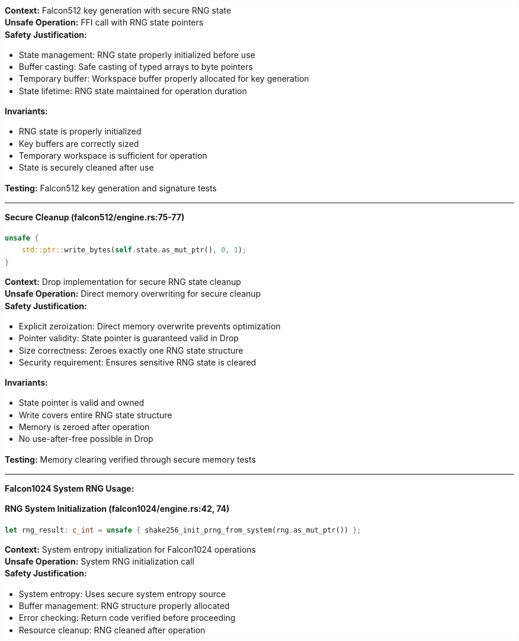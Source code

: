 **Context:** Falcon512 key generation with secure RNG state  
**Unsafe Operation:** FFI call with RNG state pointers  
**Safety Justification:**
- State management: RNG state properly initialized before use
- Buffer casting: Safe casting of typed arrays to byte pointers
- Temporary buffer: Workspace buffer properly allocated for key generation
- State lifetime: RNG state maintained for operation duration

**Invariants:**
- RNG state is properly initialized
- Key buffers are correctly sized
- Temporary workspace is sufficient for operation
- State is securely cleaned after use

**Testing:** Falcon512 key generation and signature tests

---

**Secure Cleanup (falcon512/engine.rs:75-77)**
```rust
unsafe {
    std::ptr::write_bytes(self.state.as_mut_ptr(), 0, 1);
}
```

**Context:** Drop implementation for secure RNG state cleanup  
**Unsafe Operation:** Direct memory overwriting for secure cleanup  
**Safety Justification:**
- Explicit zeroization: Direct memory overwrite prevents optimization
- Pointer validity: State pointer is guaranteed valid in Drop
- Size correctness: Zeroes exactly one RNG state structure
- Security requirement: Ensures sensitive RNG state is cleared

**Invariants:**
- State pointer is valid and owned
- Write covers entire RNG state structure
- Memory is zeroed after operation
- No use-after-free possible in Drop

**Testing:** Memory clearing verified through secure memory tests

---

**Falcon1024 System RNG Usage:**

**RNG System Initialization (falcon1024/engine.rs:42, 74)**
```rust
let rng_result: c_int = unsafe { shake256_init_prng_from_system(rng.as_mut_ptr()) };
```

**Context:** System entropy initialization for Falcon1024 operations  
**Unsafe Operation:** System RNG initialization call  
**Safety Justification:**
- System entropy: Uses secure system entropy source
- Buffer management: RNG structure properly allocated
- Error checking: Return code verified before proceeding
- Resource cleanup: RNG cleaned after operation
